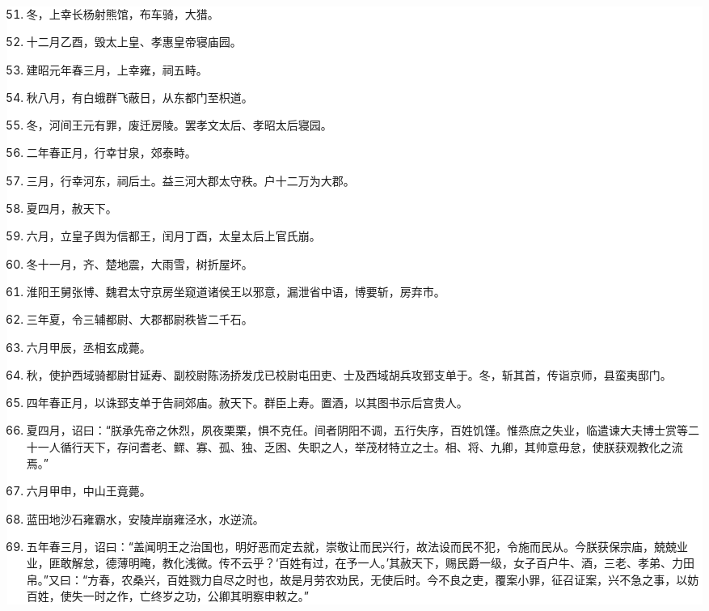 51. <span id="卷九元帝纪第九-51"></span>
冬，上幸长杨射熊馆，布车骑，大猎。

52. <span id="卷九元帝纪第九-52"></span>
十二月乙酉，毁太上皇、孝惠皇帝寝庙园。

53. <span id="卷九元帝纪第九-53"></span>
建昭元年春三月，上幸雍，祠五畤。

54. <span id="卷九元帝纪第九-54"></span>
秋八月，有白蛾群飞蔽日，从东都门至枳道。

55. <span id="卷九元帝纪第九-55"></span>
冬，河间王元有罪，废迁房陵。罢孝文太后、孝昭太后寝园。

56. <span id="卷九元帝纪第九-56"></span>
二年春正月，行幸甘泉，郊泰畤。

57. <span id="卷九元帝纪第九-57"></span>
三月，行幸河东，祠后土。益三河大郡太守秩。户十二万为大郡。

58. <span id="卷九元帝纪第九-58"></span>
夏四月，赦天下。

59. <span id="卷九元帝纪第九-59"></span>
六月，立皇子舆为信都王，闰月丁酉，太皇太后上官氏崩。

60. <span id="卷九元帝纪第九-60"></span>
冬十一月，齐、楚地震，大雨雪，树折屋坏。

61. <span id="卷九元帝纪第九-61"></span>
淮阳王舅张博、魏君太守京房坐窥道诸侯王以邪意，漏泄省中语，博要斩，房弃市。

62. <span id="卷九元帝纪第九-62"></span>
三年夏，令三辅都尉、大郡都尉秩皆二千石。

63. <span id="卷九元帝纪第九-63"></span>
六月甲辰，丞相玄成薨。

64. <span id="卷九元帝纪第九-64"></span>
秋，使护西域骑都尉甘延寿、副校尉陈汤挢发戊已校尉屯田吏、士及西域胡兵攻郅支单于。冬，斩其首，传诣京师，县蛮夷邸门。

65. <span id="卷九元帝纪第九-65"></span>
四年春正月，以诛郅支单于告祠郊庙。赦天下。群臣上寿。置酒，以其图书示后宫贵人。

66. <span id="卷九元帝纪第九-66"></span>
夏四月，诏曰：“朕承先帝之休烈，夙夜栗栗，惧不克任。间者阴阳不调，五行失序，百姓饥馑。惟烝庶之失业，临遣谏大夫博士赏等二十一人循行天下，存问耆老、鳏、寡、孤、独、乏困、失职之人，举茂材特立之士。相、将、九卿，其帅意毋怠，使朕获观教化之流焉。”

67. <span id="卷九元帝纪第九-67"></span>
六月甲申，中山王竟薨。

68. <span id="卷九元帝纪第九-68"></span>
蓝田地沙石雍霸水，安陵岸崩雍泾水，水逆流。

69. <span id="卷九元帝纪第九-69"></span>
五年春三月，诏曰：“盖闻明王之治国也，明好恶而定去就，崇敬让而民兴行，故法设而民不犯，令施而民从。今朕获保宗庙，兢兢业业，匪敢解怠，德薄明晻，教化浅微。传不云乎？‘百姓有过，在予一人。’其赦天下，赐民爵一级，女子百户牛、酒，三老、孝弟、力田帛。”又曰：“方春，农桑兴，百姓戮力自尽之时也，故是月劳农劝民，无使后时。今不良之吏，覆案小罪，征召证案，兴不急之事，以妨百姓，使失一时之作，亡终岁之功，公卿其明察申敕之。”
